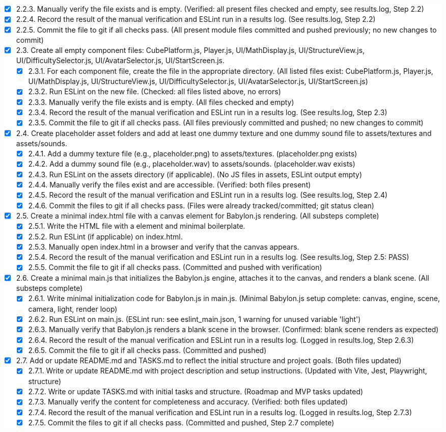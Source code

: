   - [x] 2.2.3. Manually verify the file exists and is empty. (Verified: all present files checked and empty, see results.log, Step 2.2)
  - [x] 2.2.4. Record the result of the manual verification and ESLint run in a results log. (See results.log, Step 2.2)
  - [x] 2.2.5. Commit the file to git if all checks pass. (All present module files committed and pushed previously; no new changes to commit)
- [x] 2.3. Create all empty component files: CubePlatform.js, Player.js, UI/MathDisplay.js, UI/StructureView.js, UI/DifficultySelector.js, UI/AvatarSelector.js, UI/StartScreen.js.
  - [x] 2.3.1. For each component file, create the file in the appropriate directory. (All listed files exist: CubePlatform.js, Player.js, UI/MathDisplay.js, UI/StructureView.js, UI/DifficultySelector.js, UI/AvatarSelector.js, UI/StartScreen.js)
  - [x] 2.3.2. Run ESLint on the new file. (Checked: all files listed above, no errors)
  - [x] 2.3.3. Manually verify the file exists and is empty. (All files checked and empty)
  - [x] 2.3.4. Record the result of the manual verification and ESLint run in a results log. (See results.log, Step 2.3)
  - [x] 2.3.5. Commit the file to git if all checks pass. (All files previously committed and pushed; no new changes to commit)
- [x] 2.4. Create placeholder asset folders and add at least one dummy texture and one dummy sound file to assets/textures and assets/sounds.
  - [x] 2.4.1. Add a dummy texture file (e.g., placeholder.png) to assets/textures. (placeholder.png exists)
  - [x] 2.4.2. Add a dummy sound file (e.g., placeholder.wav) to assets/sounds. (placeholder.wav exists)
  - [x] 2.4.3. Run ESLint on the assets directory (if applicable). (No JS files in assets, ESLint output empty)
  - [x] 2.4.4. Manually verify the files exist and are accessible. (Verified: both files present)
  - [x] 2.4.5. Record the result of the manual verification and ESLint run in a results log. (See results.log, Step 2.4)
  - [x] 2.4.6. Commit the files to git if all checks pass. (Files were already tracked/committed; git status clean)
- [x] 2.5. Create a minimal index.html file with a canvas element for Babylon.js rendering. (All substeps complete)
  - [x] 2.5.1. Write the HTML file with a <canvas> element and minimal boilerplate.
  - [x] 2.5.2. Run ESLint (if applicable) on index.html.
  - [x] 2.5.3. Manually open index.html in a browser and verify that the canvas appears.
  - [x] 2.5.4. Record the result of the manual verification and ESLint run in a results log. (See results.log, Step 2.5: PASS)
  - [x] 2.5.5. Commit the file to git if all checks pass. (Committed and pushed with verification)
- [x] 2.6. Create a minimal main.js that initializes the Babylon.js engine, attaches it to the canvas, and renders a blank scene. (All substeps complete)
  - [x] 2.6.1. Write minimal initialization code for Babylon.js in main.js. (Minimal Babylon.js setup complete: canvas, engine, scene, camera, light, render loop)
  - [x] 2.6.2. Run ESLint on main.js. (ESLint run: see eslint_main.json, 1 warning for unused variable 'light')
  - [x] 2.6.3. Manually verify that Babylon.js renders a blank scene in the browser. (Confirmed: blank scene renders as expected)
  - [x] 2.6.4. Record the result of the manual verification and ESLint run in a results log. (Logged in results.log, Step 2.6.3)
  - [x] 2.6.5. Commit the file to git if all checks pass. (Committed and pushed)
- [x] 2.7. Add or update README.md and TASKS.md to reflect the initial structure and project goals. (Both files updated)
  - [x] 2.7.1. Write or update README.md with project description and setup instructions. (Updated with Vite, Jest, Playwright, structure)
  - [x] 2.7.2. Write or update TASKS.md with initial tasks and structure. (Roadmap and MVP tasks updated)
  - [x] 2.7.3. Manually verify the content for completeness and accuracy. (Verified: both files updated)
  - [x] 2.7.4. Record the result of the manual verification and ESLint run in a results log. (Logged in results.log, Step 2.7.3)
  - [x] 2.7.5. Commit the files to git if all checks pass. (Committed and pushed, Step 2.7 complete)

